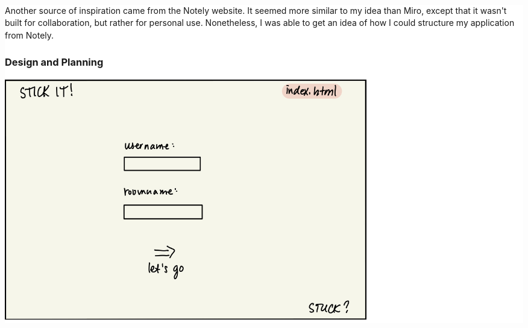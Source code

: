 Another source of inspiration came from the Notely website. It seemed more similar to my idea than Miro, except that it wasn't built for collaboration, but rather for personal use. Nonetheless, I was able to get an idea of how I could structure my application from Notely.


### Design and Planning

<img src="documentation/wireframe1.jpg" width="600"/>